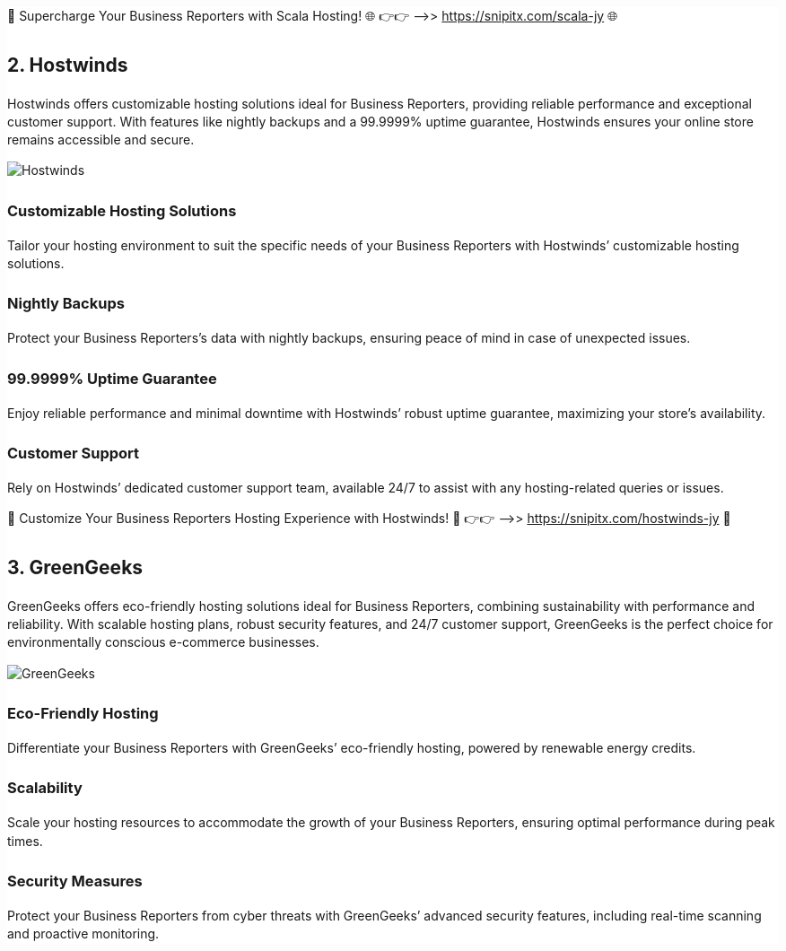 🚀 Supercharge Your Business Reporters with Scala Hosting! 🌐
👉👉 -->> https://snipitx.com/scala-jy 🌐

## 2. Hostwinds

Hostwinds offers customizable hosting solutions ideal for Business Reporters, providing reliable performance and exceptional customer support. With features like nightly backups and a 99.9999% uptime guarantee, Hostwinds ensures your online store remains accessible and secure.

![Hostwinds](https://i.imgur.com/53aSNXx.jpeg "Hostwinds Hosting")

### Customizable Hosting Solutions
Tailor your hosting environment to suit the specific needs of your Business Reporters with Hostwinds’ customizable hosting solutions.

### Nightly Backups
Protect your Business Reporters’s data with nightly backups, ensuring peace of mind in case of unexpected issues.

### 99.9999% Uptime Guarantee
Enjoy reliable performance and minimal downtime with Hostwinds’ robust uptime guarantee, maximizing your store’s availability.

### Customer Support
Rely on Hostwinds’ dedicated customer support team, available 24/7 to assist with any hosting-related queries or issues.

🌟 Customize Your Business Reporters Hosting Experience with Hostwinds! 🚀
👉👉 -->> https://snipitx.com/hostwinds-jy 🚀


## 3. GreenGeeks

GreenGeeks offers eco-friendly hosting solutions ideal for Business Reporters, combining sustainability with performance and reliability. With scalable hosting plans, robust security features, and 24/7 customer support, GreenGeeks is the perfect choice for environmentally conscious e-commerce businesses.

![GreenGeeks](https://i.imgur.com/eEwuntu.jpg "GreenGeeks Hosting")

### Eco-Friendly Hosting
Differentiate your Business Reporters with GreenGeeks’ eco-friendly hosting, powered by renewable energy credits.

### Scalability
Scale your hosting resources to accommodate the growth of your Business Reporters, ensuring optimal performance during peak times.

### Security Measures
Protect your Business Reporters from cyber threats with GreenGeeks’ advanced security features, including real-time scanning and proactive monitoring.
